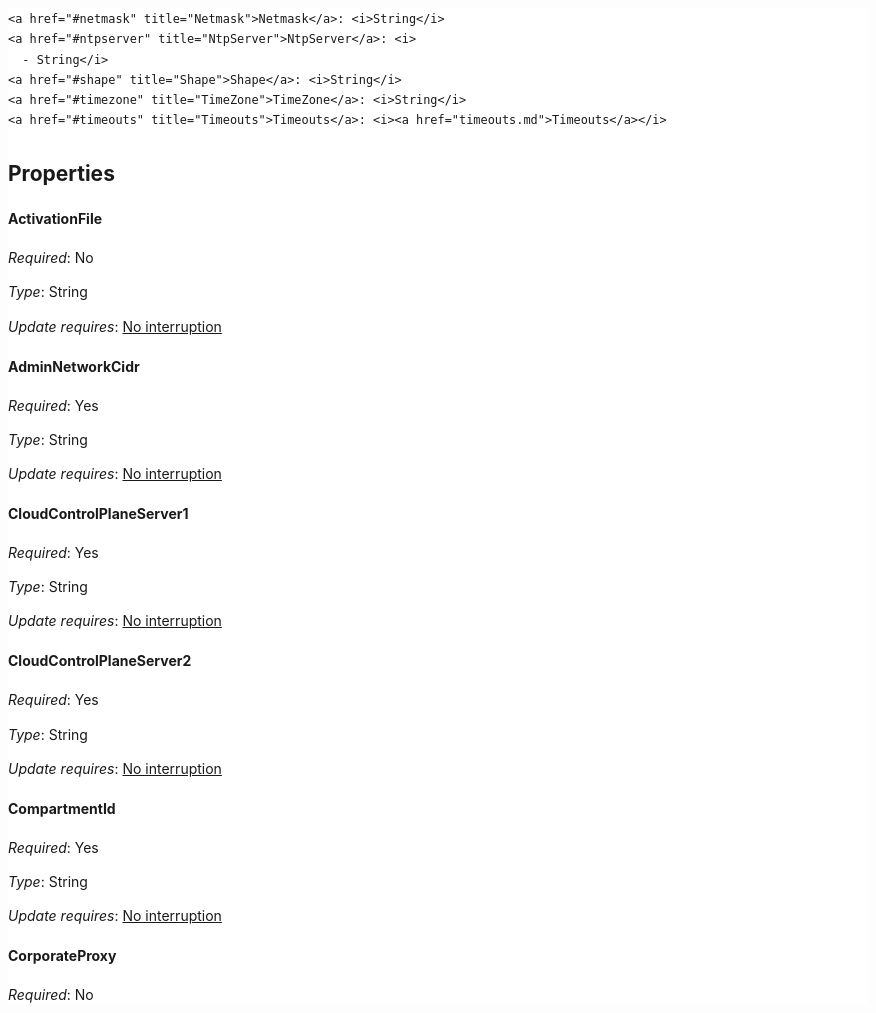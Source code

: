     <a href="#netmask" title="Netmask">Netmask</a>: <i>String</i>
    <a href="#ntpserver" title="NtpServer">NtpServer</a>: <i>
      - String</i>
    <a href="#shape" title="Shape">Shape</a>: <i>String</i>
    <a href="#timezone" title="TimeZone">TimeZone</a>: <i>String</i>
    <a href="#timeouts" title="Timeouts">Timeouts</a>: <i><a href="timeouts.md">Timeouts</a></i>
</pre>

## Properties

#### ActivationFile

_Required_: No

_Type_: String

_Update requires_: [No interruption](https://docs.aws.amazon.com/AWSCloudFormation/latest/UserGuide/using-cfn-updating-stacks-update-behaviors.html#update-no-interrupt)

#### AdminNetworkCidr

_Required_: Yes

_Type_: String

_Update requires_: [No interruption](https://docs.aws.amazon.com/AWSCloudFormation/latest/UserGuide/using-cfn-updating-stacks-update-behaviors.html#update-no-interrupt)

#### CloudControlPlaneServer1

_Required_: Yes

_Type_: String

_Update requires_: [No interruption](https://docs.aws.amazon.com/AWSCloudFormation/latest/UserGuide/using-cfn-updating-stacks-update-behaviors.html#update-no-interrupt)

#### CloudControlPlaneServer2

_Required_: Yes

_Type_: String

_Update requires_: [No interruption](https://docs.aws.amazon.com/AWSCloudFormation/latest/UserGuide/using-cfn-updating-stacks-update-behaviors.html#update-no-interrupt)

#### CompartmentId

_Required_: Yes

_Type_: String

_Update requires_: [No interruption](https://docs.aws.amazon.com/AWSCloudFormation/latest/UserGuide/using-cfn-updating-stacks-update-behaviors.html#update-no-interrupt)

#### CorporateProxy

_Required_: No

